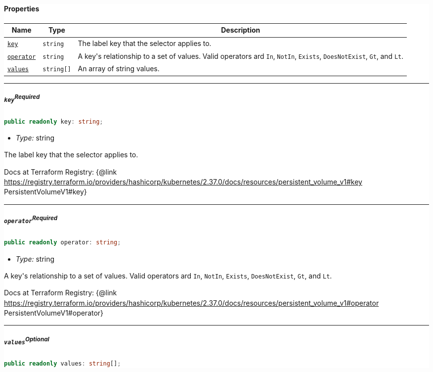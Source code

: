 #### Properties <a name="Properties" id="Properties"></a>

| **Name** | **Type** | **Description** |
| --- | --- | --- |
| <code><a href="#@cdktf/provider-kubernetes.persistentVolumeV1.PersistentVolumeV1SpecNodeAffinityRequiredNodeSelectorTermMatchFields.property.key">key</a></code> | <code>string</code> | The label key that the selector applies to. |
| <code><a href="#@cdktf/provider-kubernetes.persistentVolumeV1.PersistentVolumeV1SpecNodeAffinityRequiredNodeSelectorTermMatchFields.property.operator">operator</a></code> | <code>string</code> | A key's relationship to a set of values. Valid operators ard `In`, `NotIn`, `Exists`, `DoesNotExist`, `Gt`, and `Lt`. |
| <code><a href="#@cdktf/provider-kubernetes.persistentVolumeV1.PersistentVolumeV1SpecNodeAffinityRequiredNodeSelectorTermMatchFields.property.values">values</a></code> | <code>string[]</code> | An array of string values. |

---

##### `key`<sup>Required</sup> <a name="key" id="@cdktf/provider-kubernetes.persistentVolumeV1.PersistentVolumeV1SpecNodeAffinityRequiredNodeSelectorTermMatchFields.property.key"></a>

```typescript
public readonly key: string;
```

- *Type:* string

The label key that the selector applies to.

Docs at Terraform Registry: {@link https://registry.terraform.io/providers/hashicorp/kubernetes/2.37.0/docs/resources/persistent_volume_v1#key PersistentVolumeV1#key}

---

##### `operator`<sup>Required</sup> <a name="operator" id="@cdktf/provider-kubernetes.persistentVolumeV1.PersistentVolumeV1SpecNodeAffinityRequiredNodeSelectorTermMatchFields.property.operator"></a>

```typescript
public readonly operator: string;
```

- *Type:* string

A key's relationship to a set of values. Valid operators ard `In`, `NotIn`, `Exists`, `DoesNotExist`, `Gt`, and `Lt`.

Docs at Terraform Registry: {@link https://registry.terraform.io/providers/hashicorp/kubernetes/2.37.0/docs/resources/persistent_volume_v1#operator PersistentVolumeV1#operator}

---

##### `values`<sup>Optional</sup> <a name="values" id="@cdktf/provider-kubernetes.persistentVolumeV1.PersistentVolumeV1SpecNodeAffinityRequiredNodeSelectorTermMatchFields.property.values"></a>

```typescript
public readonly values: string[];
```
